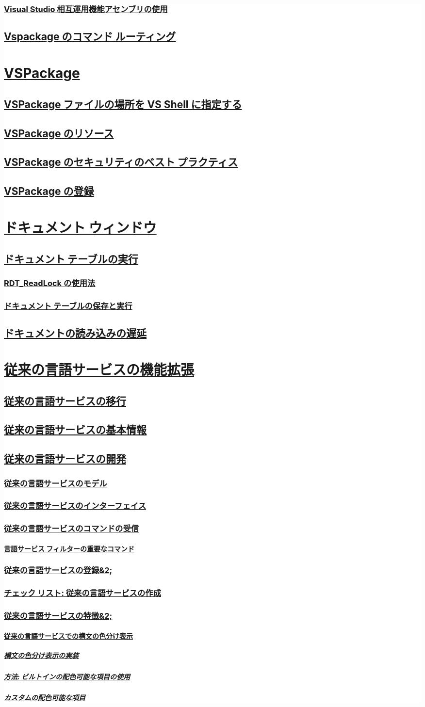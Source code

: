 ### [Visual Studio 相互運用機能アセンブリの使用](using-visual-studio-interop-assemblies.md)
## [Vspackage のコマンド ルーティング](command-routing-in-vspackages.md)
# [VSPackage](vspackages.md)
## [VSPackage ファイルの場所を VS Shell に指定する](specifying-vspackage-file-location-to-the-vs-shell.md)
## [VSPackage のリソース](resources-in-vspackages.md)
## [VSPackage のセキュリティのベスト プラクティス](best-practices-for-security-in-vspackages.md)
## [VSPackage の登録](registering-vspackages.md)
# [ドキュメント ウィンドウ](document-windows.md)
## [ドキュメント テーブルの実行](running-document-table.md)
### [RDT_ReadLock の使用法](rdt-readlock-usage.md)
### [ドキュメント テーブルの保存と実行](persistence-and-the-running-document-table.md)
## [ドキュメントの読み込みの遅延](delayed-document-loading.md)
# [従来の言語サービスの機能拡張](legacy-language-service-extensibility.md)
## [従来の言語サービスの移行](migrating-a-legacy-language-service.md)
## [従来の言語サービスの基本情報](legacy-language-service-essentials.md)
## [従来の言語サービスの開発](developing-a-legacy-language-service.md)
### [従来の言語サービスのモデル](model-of-a-legacy-language-service.md)
### [従来の言語サービスのインターフェイス](legacy-language-service-interfaces.md)
### [従来の言語サービスのコマンドの受信](intercepting-legacy-language-service-commands.md)
#### [言語サービス フィルターの重要なコマンド](important-commands-for-language-service-filters.md)
### [従来の言語サービスの登録&2;](registering-a-legacy-language-service2.md)
### [チェック リスト: 従来の言語サービスの作成](checklist-creating-a-legacy-language-service.md)
### [従来の言語サービスの特徴&2;](legacy-language-service-features2.md)
#### [従来の言語サービスでの構文の色分け表示](syntax-coloring-in-a-legacy-language-service.md)
##### [構文の色分け表示の実装](implementing-syntax-coloring.md)
##### [方法: ビルトインの配色可能な項目の使用](how-to-use-built-in-colorable-items.md)
##### [カスタムの配色可能な項目](custom-colorable-items.md)